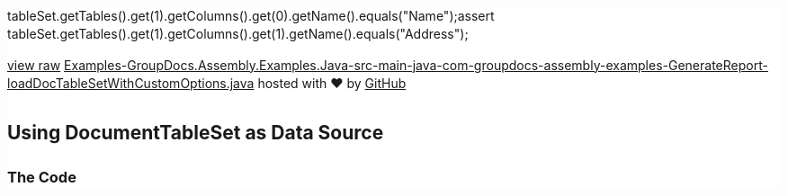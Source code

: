 tableSet<span class="pl-k">.</span>getTables()<span class="pl-k">.</span>get(<span class="pl-c1">1</span>)<span class="pl-k">.</span>getColumns()<span class="pl-k">.</span>get(<span class="pl-c1">0</span>)<span class="pl-k">.</span>getName()<span class="pl-k">.</span>equals(<span class="pl-s"><span class="pl-pds">"</span>Name<span class="pl-pds">"</span></span>);</td></tr><tr><td id="file-examples-groupdocs-assembly-examples-java-src-main-java-com-groupdocs-assembly-examples-generatereport-loaddoctablesetwithcustomoptions-java-L18" class="blob-num js-line-number" data-line-number="18"></td><td id="file-examples-groupdocs-assembly-examples-java-src-main-java-com-groupdocs-assembly-examples-generatereport-loaddoctablesetwithcustomoptions-java-LC18" class="blob-code blob-code-inner js-file-line"><span class="pl-k">assert</span> tableSet<span class="pl-k">.</span>getTables()<span class="pl-k">.</span>get(<span class="pl-c1">1</span>)<span class="pl-k">.</span>getColumns()<span class="pl-k">.</span>get(<span class="pl-c1">1</span>)<span class="pl-k">.</span>getName()<span class="pl-k">.</span>equals(<span class="pl-s"><span class="pl-pds">"</span>Address<span class="pl-pds">"</span></span>);</td></tr></tbody></table>

[view raw](https://gist.github.com/GroupDocsGists/3b0816c688566c74b9ca36b5de92b129/raw/3b5d2edd49ff495db3425777dd79a80cdb9cda50/Examples-GroupDocs.Assembly.Examples.Java-src-main-java-com-groupdocs-assembly-examples-GenerateReport-loadDocTableSetWithCustomOptions.java) [Examples-GroupDocs.Assembly.Examples.Java-src-main-java-com-groupdocs-assembly-examples-GenerateReport-loadDocTableSetWithCustomOptions.java](https://gist.github.com/GroupDocsGists/3b0816c688566c74b9ca36b5de92b129#file-examples-groupdocs-assembly-examples-java-src-main-java-com-groupdocs-assembly-examples-generatereport-loaddoctablesetwithcustomoptions-java) hosted with ❤ by [GitHub](https://github.com)

## Using DocumentTableSet as Data Source

### The Code
